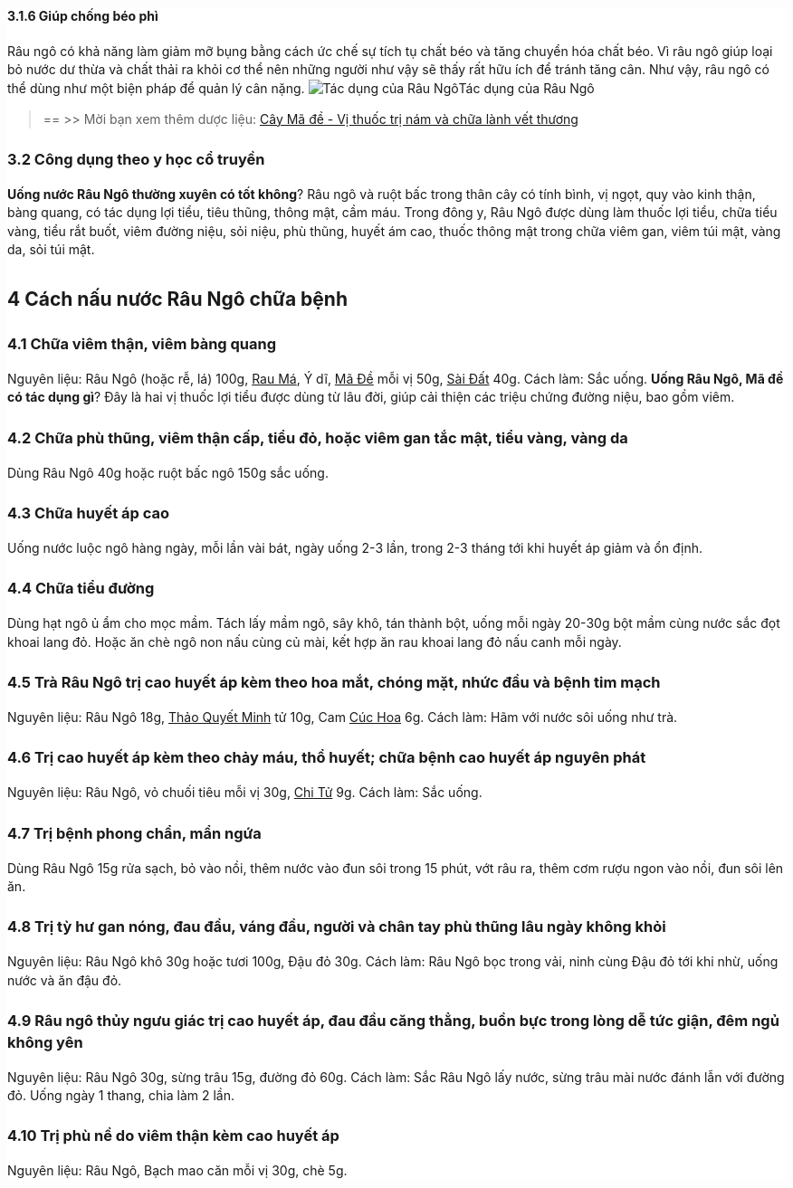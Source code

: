 #### 3.1.6 Giúp chống béo phì
Râu ngô có khả năng làm giảm mỡ bụng bằng cách ức chế sự tích tụ chất béo và tăng chuyển hóa chất béo. Vì râu ngô giúp loại bỏ nước dư thừa và chất thải ra khỏi cơ thể nên những người như vậy sẽ thấy rất hữu ích để tránh tăng cân. Như vậy, râu ngô có thể dùng như một biện pháp để quản lý cân nặng.
![Tác dụng của Râu Ngô](https://trungtamthuoc.com/images/item/rau-ngo-4\(1\).jpg)Tác dụng của Râu Ngô
> == >> Mời bạn xem thêm dược liệu: [Cây Mã đề - Vị thuốc trị nám và chữa lành vết thương](https://trungtamthuoc.com/duoc-lieu/ma-de)
### 3.2 Công dụng theo y học cổ truyền
**Uống nước Râu Ngô thường xuyên có tốt không**? Râu ngô và ruột bấc trong thân cây có tính bình, vị ngọt, quy vào kinh thận, bàng quang, có tác dụng lợi tiểu, tiêu thũng, thông mật, cầm máu.
Trong đông y, Râu Ngô được dùng làm thuốc lợi tiểu, chữa tiểu vàng, tiểu rắt buốt, viêm đường niệu, sỏi niệu, phù thũng, huyết ám cao, thuốc thông mật trong chữa viêm gan, viêm túi mật, vàng da, sỏi túi mật.
##  4 Cách nấu nước Râu Ngô chữa bệnh
### 4.1 Chữa viêm thận, viêm bàng quang
Nguyên liệu: Râu Ngô (hoặc rễ, lá) 100g, [Rau Má](https://trungtamthuoc.com/hoat-chat/rau-ma "Rau Má"), Ý dĩ, [Mã Đề](https://trungtamthuoc.com/hoat-chat/ma-de "Mã Đề") mỗi vị 50g, [Sài Đất](https://trungtamthuoc.com/hoat-chat/sai-dat "Sài Đất") 40g.
Cách làm: Sắc uống. **Uống Râu Ngô, Mã đề có tác dụng gì**? Đây là hai vị thuốc lợi tiểu được dùng từ lâu đời, giúp cải thiện các triệu chứng đường niệu, bao gồm viêm.
### 4.2 Chữa phù thũng, viêm thận cấp, tiểu đỏ, hoặc viêm gan tắc mật, tiểu vàng, vàng da
Dùng Râu Ngô 40g hoặc ruột bấc ngô 150g sắc uống.
### 4.3 Chữa huyết áp cao
Uống nước luộc ngô hàng ngày, mỗi lần vài bát, ngày uống 2-3 lần, trong 2-3 tháng tới khi huyết áp giảm và ổn định.
### 4.4 Chữa tiểu đường
Dùng hạt ngô ủ ẩm cho mọc mầm. Tách lấy mầm ngô, sây khô, tán thành bột, uống mỗi ngày 20-30g bột mầm cùng nước sắc đọt khoai lang đỏ. Hoặc ăn chè ngô non nấu cùng củ mài, kết hợp ăn rau khoai lang đỏ nấu canh mỗi ngày.
### 4.5 Trà Râu Ngô trị cao huyết áp kèm theo hoa mắt, chóng mặt, nhức đầu và bệnh tim mạch
Nguyên liệu: Râu Ngô 18g, [Thảo Quyết Minh](https://trungtamthuoc.com/hoat-chat/thao-quyet-minh "Thảo Quyết Minh") tử 10g, Cam [Cúc Hoa](https://trungtamthuoc.com/hoat-chat/cuc-hoa "Cúc Hoa") 6g. 
Cách làm: Hãm với nước sôi uống như trà.
### 4.6 Trị cao huyết áp kèm theo chảy máu, thổ huyết; chữa bệnh cao huyết áp nguyên phát
Nguyên liệu: Râu Ngô, vỏ chuối tiêu mỗi vị 30g, [Chi Tử](https://trungtamthuoc.com/hoat-chat/chi-tu "Chi Tử") 9g.
Cách làm: Sắc uống.
### 4.7 Trị bệnh phong chẩn, mẩn ngứa
Dùng Râu Ngô 15g rửa sạch, bỏ vào nồi, thêm nước vào đun sôi trong 15 phút, vớt râu ra, thêm cơm rượu ngon vào nồi, đun sôi lên ăn.
### 4.8 Trị tỳ hư gan nóng, đau đầu, váng đầu, người và chân tay phù thũng lâu ngày không khỏi
Nguyên liệu: Râu Ngô khô 30g hoặc tươi 100g, Đậu đỏ 30g.
Cách làm: Râu Ngô bọc trong vải, ninh cùng Đậu đỏ tới khi nhừ, uống nước và ăn đậu đỏ.
### 4.9 Râu ngô thủy ngưu giác trị cao huyết áp, đau đầu căng thẳng, buồn bực trong lòng dễ tức giận, đêm ngủ không yên
Nguyên liệu: Râu Ngô 30g, sừng trâu 15g, đường đỏ 60g.
Cách làm: Sắc Râu Ngô lấy nước, sừng trâu mài nước đánh lẫn với đường đỏ. Uống ngày 1 thang, chia làm 2 lần.
### 4.10 Trị phù nề do viêm thận kèm cao huyết áp
Nguyên liệu: Râu Ngô, Bạch mao căn mỗi vị 30g, chè 5g. 